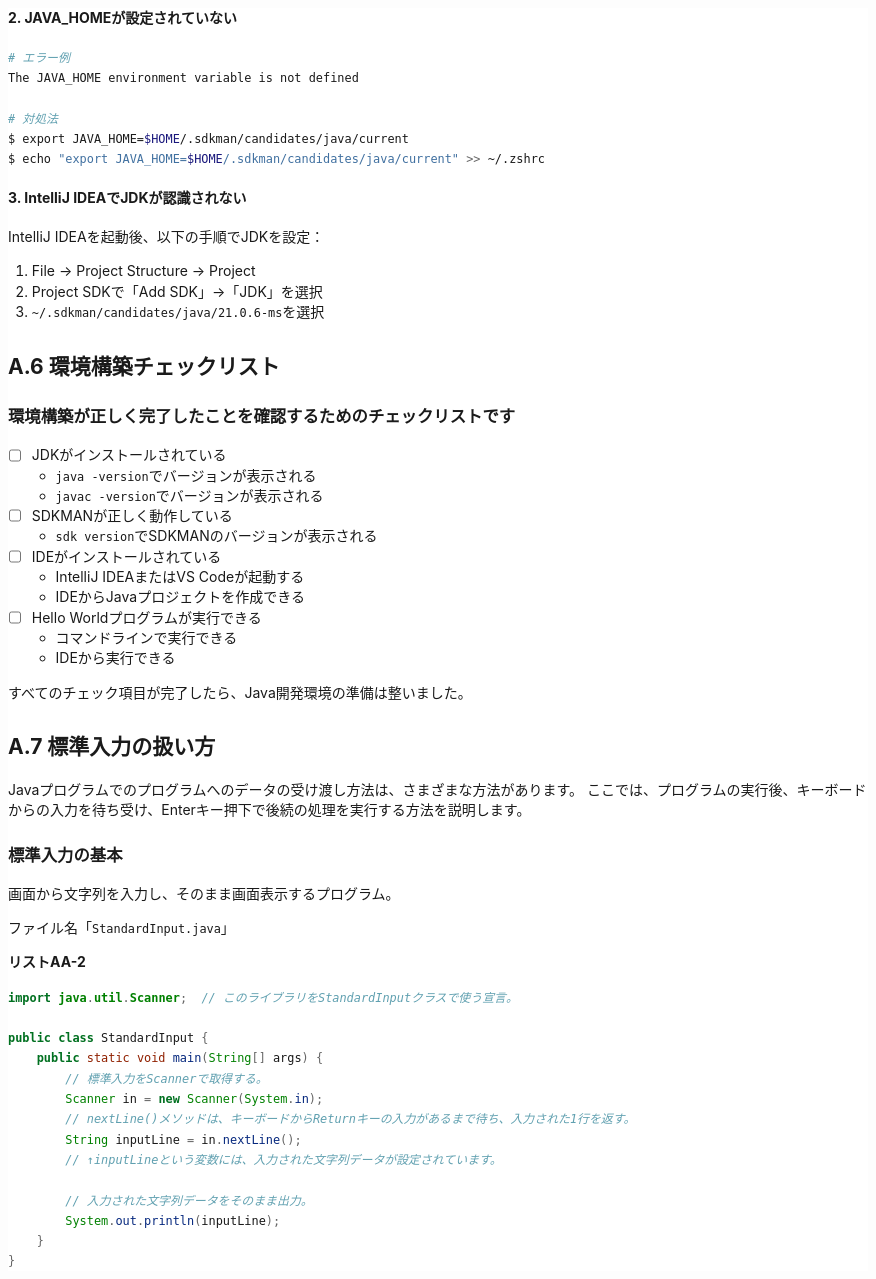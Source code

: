 #### 2. JAVA_HOMEが設定されていない

```bash
# エラー例
The JAVA_HOME environment variable is not defined

# 対処法
$ export JAVA_HOME=$HOME/.sdkman/candidates/java/current
$ echo "export JAVA_HOME=$HOME/.sdkman/candidates/java/current" >> ~/.zshrc
```

#### 3. IntelliJ IDEAでJDKが認識されない

IntelliJ IDEAを起動後、以下の手順でJDKを設定：

1. File → Project Structure → Project
2. Project SDKで「Add SDK」→「JDK」を選択
3. `~/.sdkman/candidates/java/21.0.6-ms`を選択

## A.6 環境構築チェックリスト

### 環境構築が正しく完了したことを確認するためのチェックリストです

- [ ] JDKがインストールされている
  - `java -version`でバージョンが表示される
  - `javac -version`でバージョンが表示される
- [ ] SDKMANが正しく動作している
  - `sdk version`でSDKMANのバージョンが表示される
- [ ] IDEがインストールされている
  - IntelliJ IDEAまたはVS Codeが起動する
  - IDEからJavaプロジェクトを作成できる
- [ ] Hello Worldプログラムが実行できる
  - コマンドラインで実行できる
  - IDEから実行できる

すべてのチェック項目が完了したら、Java開発環境の準備は整いました。

## A.7 標準入力の扱い方

Javaプログラムでのプログラムへのデータの受け渡し方法は、さまざまな方法があります。
ここでは、プログラムの実行後、キーボードからの入力を待ち受け、Enterキー押下で後続の処理を実行する方法を説明します。

### 標準入力の基本

画面から文字列を入力し、そのまま画面表示するプログラム。

ファイル名「```StandardInput.java```」

<span class="listing-number">**リストAA-2**</span>

```java
import java.util.Scanner;  // このライブラリをStandardInputクラスで使う宣言。

public class StandardInput {
    public static void main(String[] args) {
        // 標準入力をScannerで取得する。
        Scanner in = new Scanner(System.in);
        // nextLine()メソッドは、キーボードからReturnキーの入力があるまで待ち、入力された1行を返す。
        String inputLine = in.nextLine();
        // ↑inputLineという変数には、入力された文字列データが設定されています。

        // 入力された文字列データをそのまま出力。
        System.out.println(inputLine);
    }
}
```
